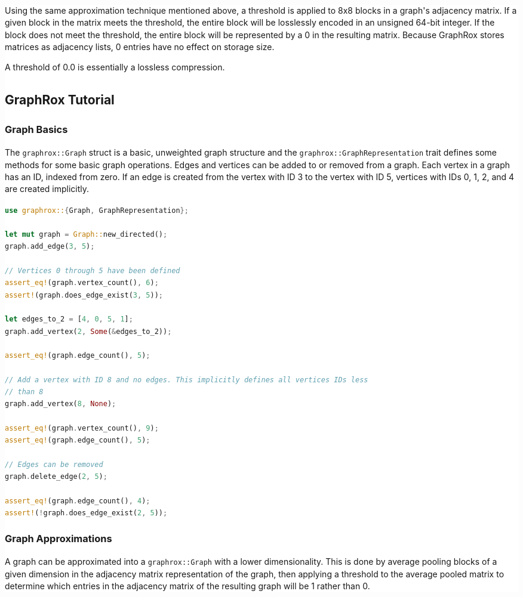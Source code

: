 Using the same approximation technique mentioned above, a threshold is applied to 8x8 
blocks in a graph's adjacency matrix. If a given block in the matrix meets the threshold, 
the entire block will be losslessly encoded in an unsigned 64-bit integer. If the block
does not meet the threshold, the entire block will be represented by a 0 in the resulting
matrix. Because GraphRox stores matrices as adjacency lists, 0 entries have no effect on
storage size.

A threshold of 0.0 is essentially a lossless compression.

## GraphRox Tutorial

### Graph Basics

The `graphrox::Graph` struct is a basic, unweighted graph structure and the
`graphrox::GraphRepresentation` trait defines some methods for some basic graph operations.
Edges and vertices can be added to or removed from a graph. Each vertex in a graph has an
ID, indexed from zero. If an edge is created from the vertex with ID 3 to the vertex with
ID 5, vertices with IDs 0, 1, 2, and 4 are created implicitly.

```rust
use graphrox::{Graph, GraphRepresentation};

let mut graph = Graph::new_directed();
graph.add_edge(3, 5);

// Vertices 0 through 5 have been defined
assert_eq!(graph.vertex_count(), 6);
assert!(graph.does_edge_exist(3, 5));

let edges_to_2 = [4, 0, 5, 1];
graph.add_vertex(2, Some(&edges_to_2));

assert_eq!(graph.edge_count(), 5);

// Add a vertex with ID 8 and no edges. This implicitly defines all vertices IDs less
// than 8
graph.add_vertex(8, None);

assert_eq!(graph.vertex_count(), 9);
assert_eq!(graph.edge_count(), 5);

// Edges can be removed
graph.delete_edge(2, 5);

assert_eq!(graph.edge_count(), 4);
assert!(!graph.does_edge_exist(2, 5));
```

### Graph Approximations

A graph can be approximated into a `graphrox::Graph` with a lower dimensionality. This is
done by average pooling blocks of a given dimension in the adjacency matrix representation
of the graph, then applying a threshold to the average pooled matrix to determine which
entries in the adjacency matrix of the resulting graph will be 1 rather than 0.
